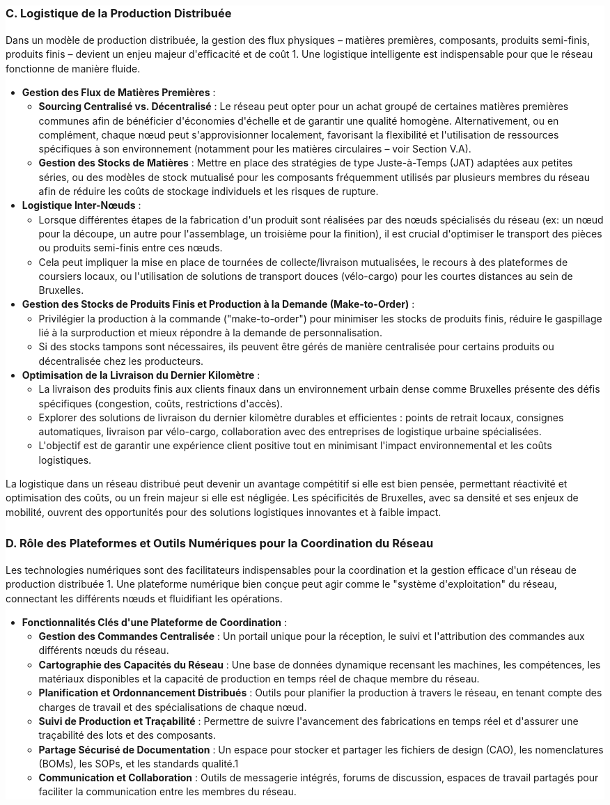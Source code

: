 ### **C. Logistique de la Production Distribuée**

Dans un modèle de production distribuée, la gestion des flux physiques – matières premières, composants, produits semi-finis, produits finis – devient un enjeu majeur d'efficacité et de coût 1. Une logistique intelligente est indispensable pour que le réseau fonctionne de manière fluide.

* **Gestion des Flux de Matières Premières** :  
  * **Sourcing Centralisé vs. Décentralisé** : Le réseau peut opter pour un achat groupé de certaines matières premières communes afin de bénéficier d'économies d'échelle et de garantir une qualité homogène. Alternativement, ou en complément, chaque nœud peut s'approvisionner localement, favorisant la flexibilité et l'utilisation de ressources spécifiques à son environnement (notamment pour les matières circulaires – voir Section V.A).  
  * **Gestion des Stocks de Matières** : Mettre en place des stratégies de type Juste-à-Temps (JAT) adaptées aux petites séries, ou des modèles de stock mutualisé pour les composants fréquemment utilisés par plusieurs membres du réseau afin de réduire les coûts de stockage individuels et les risques de rupture.  
* **Logistique Inter-Nœuds** :  
  * Lorsque différentes étapes de la fabrication d'un produit sont réalisées par des nœuds spécialisés du réseau (ex: un nœud pour la découpe, un autre pour l'assemblage, un troisième pour la finition), il est crucial d'optimiser le transport des pièces ou produits semi-finis entre ces nœuds.  
  * Cela peut impliquer la mise en place de tournées de collecte/livraison mutualisées, le recours à des plateformes de coursiers locaux, ou l'utilisation de solutions de transport douces (vélo-cargo) pour les courtes distances au sein de Bruxelles.  
* **Gestion des Stocks de Produits Finis et Production à la Demande (Make-to-Order)** :  
  * Privilégier la production à la commande ("make-to-order") pour minimiser les stocks de produits finis, réduire le gaspillage lié à la surproduction et mieux répondre à la demande de personnalisation.  
  * Si des stocks tampons sont nécessaires, ils peuvent être gérés de manière centralisée pour certains produits ou décentralisée chez les producteurs.  
* **Optimisation de la Livraison du Dernier Kilomètre** :  
  * La livraison des produits finis aux clients finaux dans un environnement urbain dense comme Bruxelles présente des défis spécifiques (congestion, coûts, restrictions d'accès).  
  * Explorer des solutions de livraison du dernier kilomètre durables et efficientes : points de retrait locaux, consignes automatiques, livraison par vélo-cargo, collaboration avec des entreprises de logistique urbaine spécialisées.  
  * L'objectif est de garantir une expérience client positive tout en minimisant l'impact environnemental et les coûts logistiques.

La logistique dans un réseau distribué peut devenir un avantage compétitif si elle est bien pensée, permettant réactivité et optimisation des coûts, ou un frein majeur si elle est négligée. Les spécificités de Bruxelles, avec sa densité et ses enjeux de mobilité, ouvrent des opportunités pour des solutions logistiques innovantes et à faible impact.

### **D. Rôle des Plateformes et Outils Numériques pour la Coordination du Réseau**

Les technologies numériques sont des facilitateurs indispensables pour la coordination et la gestion efficace d'un réseau de production distribuée 1. Une plateforme numérique bien conçue peut agir comme le "système d'exploitation" du réseau, connectant les différents nœuds et fluidifiant les opérations.

* **Fonctionnalités Clés d'une Plateforme de Coordination** :  
  * **Gestion des Commandes Centralisée** : Un portail unique pour la réception, le suivi et l'attribution des commandes aux différents nœuds du réseau.  
  * **Cartographie des Capacités du Réseau** : Une base de données dynamique recensant les machines, les compétences, les matériaux disponibles et la capacité de production en temps réel de chaque membre du réseau.  
  * **Planification et Ordonnancement Distribués** : Outils pour planifier la production à travers le réseau, en tenant compte des charges de travail et des spécialisations de chaque nœud.  
  * **Suivi de Production et Traçabilité** : Permettre de suivre l'avancement des fabrications en temps réel et d'assurer une traçabilité des lots et des composants.  
  * **Partage Sécurisé de Documentation** : Un espace pour stocker et partager les fichiers de design (CAO), les nomenclatures (BOMs), les SOPs, et les standards qualité.1  
  * **Communication et Collaboration** : Outils de messagerie intégrés, forums de discussion, espaces de travail partagés pour faciliter la communication entre les membres du réseau.  